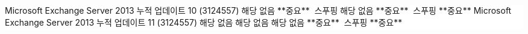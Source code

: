 </td>
</tr>
<tr>
<td style="border:1px solid black;">
Microsoft Exchange Server 2013 누적 업데이트 10  
(3124557)

</td>
<td style="border:1px solid black;">
해당 없음

</td>
<td style="border:1px solid black;">
**중요**   
스푸핑

</td>
<td style="border:1px solid black;">
해당 없음

</td>
<td style="border:1px solid black;">
**중요**   
스푸핑

</td>
<td style="border:1px solid black;">
**중요**

</td>
</tr>
<tr>
<td style="border:1px solid black;">
Microsoft Exchange Server 2013 누적 업데이트 11  
(3124557)

</td>
<td style="border:1px solid black;">
해당 없음

</td>
<td style="border:1px solid black;">
해당 없음

</td>
<td style="border:1px solid black;">
해당 없음

</td>
<td style="border:1px solid black;">
**중요**   
스푸핑

</td>
<td style="border:1px solid black;">
**중요**
